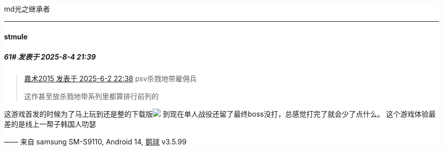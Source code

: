 md光之继承者

*****

####  stmule  
##### 61#       发表于 2025-8-4 21:39

<blockquote><a href="httphttps://stage1st.com/2b/forum.php?mod=redirect&amp;goto=findpost&amp;pid=67877245&amp;ptid=2252725" target="_blank">嘉术2015 发表于 2025-6-2 22:38</a>
psv杀戮地带雇佣兵

这作甚至放杀戮地带系列里都算排行前列的</blockquote>
这游戏首发的时候为了马上玩到还是整的下载版<img src="https://static.stage1st.com/image/smiley/face2017/067.png" referrerpolicy="no-referrer">
到现在单人战役还留了最终boss没打，总感觉打完了就会少了点什么。
这个游戏体验最差的是线上一帮子韩国人叻瑟

—— 来自 samsung SM-S9110, Android 14, [鹅球](https://www.pgyer.com/GcUxKd4w) v3.5.99

